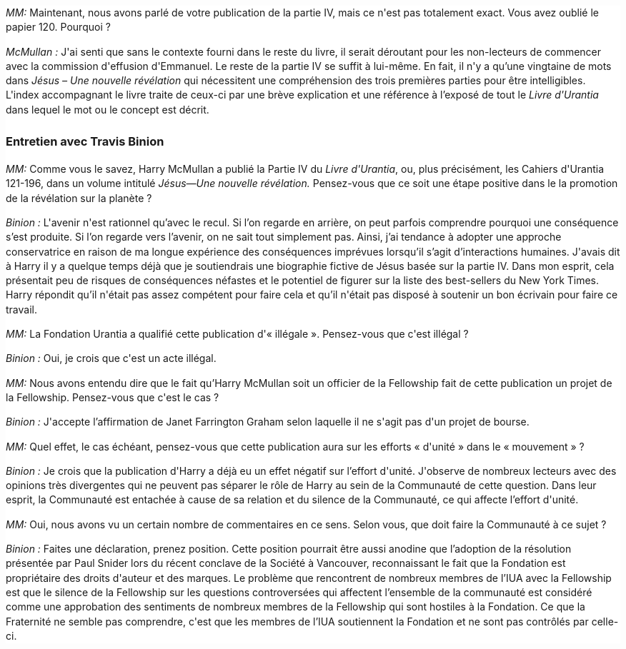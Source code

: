 _MM:_ Maintenant, nous avons parlé de votre publication de la partie IV, mais ce n'est pas totalement exact. Vous avez oublié le papier 120. Pourquoi ?

_McMullan :_ J'ai senti que sans le contexte fourni dans le reste du livre, il serait déroutant pour les non-lecteurs de commencer avec la commission d'effusion d'Emmanuel. Le reste de la partie IV se suffit à lui-même. En fait, il n'y a qu’une vingtaine de mots dans _Jésus – Une nouvelle révélation_ qui nécessitent une compréhension des trois premières parties pour être intelligibles. L'index accompagnant le livre traite de ceux-ci par une brève explication et une référence à l’exposé de tout le _Livre d'Urantia_ dans lequel le mot ou le concept est décrit.

### Entretien avec Travis Binion

_MM:_ Comme vous le savez, Harry McMullan a publié la Partie IV du _Livre d'Urantia_, ou, plus précisément, les Cahiers d'Urantia 121-196, dans un volume intitulé _Jésus—Une nouvelle révélation._ Pensez-vous que ce soit une étape positive dans le la promotion de la révélation sur la planète ?

_Binion :_ L'avenir n'est rationnel qu’avec le recul. Si l’on regarde en arrière, on peut parfois comprendre pourquoi une conséquence s’est produite. Si l’on regarde vers l’avenir, on ne sait tout simplement pas. Ainsi, j’ai tendance à adopter une approche conservatrice en raison de ma longue expérience des conséquences imprévues lorsqu’il s’agit d’interactions humaines. J'avais dit à Harry il y a quelque temps déjà que je soutiendrais une biographie fictive de Jésus basée sur la partie IV. Dans mon esprit, cela présentait peu de risques de conséquences néfastes et le potentiel de figurer sur la liste des best-sellers du New York Times. Harry répondit qu’il n'était pas assez compétent pour faire cela et qu’il n'était pas disposé à soutenir un bon écrivain pour faire ce travail.

_MM:_ La Fondation Urantia a qualifié cette publication d'« illégale ». Pensez-vous que c'est illégal ?

_Binion :_ Oui, je crois que c'est un acte illégal.

_MM:_ Nous avons entendu dire que le fait qu’Harry McMullan soit un officier de la Fellowship fait de cette publication un projet de la Fellowship. Pensez-vous que c'est le cas ?

_Binion :_ J'accepte l’affirmation de Janet Farrington Graham selon laquelle il ne s'agit pas d'un projet de bourse.

_MM:_ Quel effet, le cas échéant, pensez-vous que cette publication aura sur les efforts « d'unité » dans le « mouvement » ?

_Binion :_ Je crois que la publication d'Harry a déjà eu un effet négatif sur l’effort d'unité. J'observe de nombreux lecteurs avec des opinions très divergentes qui ne peuvent pas séparer le rôle de Harry au sein de la Communauté de cette question. Dans leur esprit, la Communauté est entachée à cause de sa relation et du silence de la Communauté, ce qui affecte l’effort d'unité.

_MM:_ Oui, nous avons vu un certain nombre de commentaires en ce sens. Selon vous, que doit faire la Communauté à ce sujet ?

_Binion :_ Faites une déclaration, prenez position. Cette position pourrait être aussi anodine que l’adoption de la résolution présentée par Paul Snider lors du récent conclave de la Société à Vancouver, reconnaissant le fait que la Fondation est propriétaire des droits d'auteur et des marques. Le problème que rencontrent de nombreux membres de l’IUA avec la Fellowship est que le silence de la Fellowship sur les questions controversées qui affectent l’ensemble de la communauté est considéré comme une approbation des sentiments de nombreux membres de la Fellowship qui sont hostiles à la Fondation. Ce que la Fraternité ne semble pas comprendre, c'est que les membres de l’IUA soutiennent la Fondation et ne sont pas contrôlés par celle-ci.
